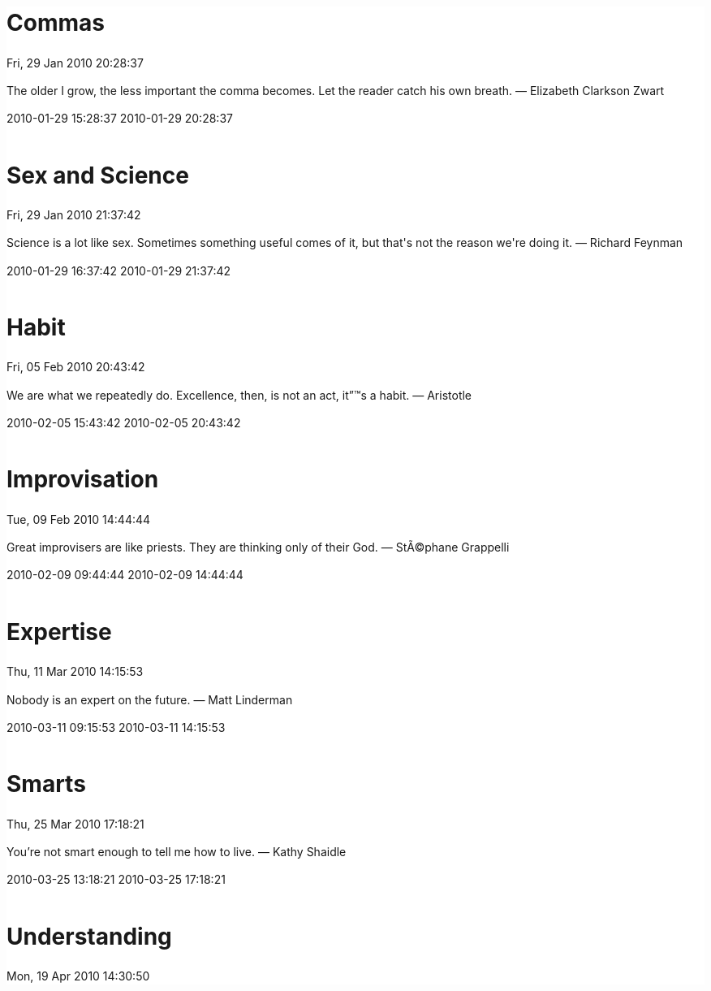 # Commas
Fri, 29 Jan 2010 20:28:37

<p>The older I grow, the less important the comma becomes. Let the reader catch his own breath. &mdash; Elizabeth Clarkson Zwart</p>
2010-01-29 15:28:37
2010-01-29 20:28:37

# Sex and Science
Fri, 29 Jan 2010 21:37:42

<p>Science is a lot like sex. Sometimes something useful comes of it, but that's not the reason we're doing it. &mdash; Richard Feynman  </p>
2010-01-29 16:37:42
2010-01-29 21:37:42

# Habit
Fri, 05 Feb 2010 20:43:42

<p>We are what we repeatedly do. Excellence, then, is not an act, it&rdquo;™s a habit. &mdash; Aristotle</p>
2010-02-05 15:43:42
2010-02-05 20:43:42

# Improvisation
Tue, 09 Feb 2010 14:44:44

<p>Great improvisers are like priests. They are thinking only of their God. &mdash; StÃ©phane Grappelli</p>
2010-02-09 09:44:44
2010-02-09 14:44:44

# Expertise
Thu, 11 Mar 2010 14:15:53

<p>Nobody is an expert on the future. &mdash; Matt Linderman</p>
2010-03-11 09:15:53
2010-03-11 14:15:53

# Smarts
Thu, 25 Mar 2010 17:18:21

<p>You&rsquo;re not smart enough to tell me how to live. &mdash; Kathy Shaidle</p>
2010-03-25 13:18:21
2010-03-25 17:18:21

# Understanding
Mon, 19 Apr 2010 14:30:50
